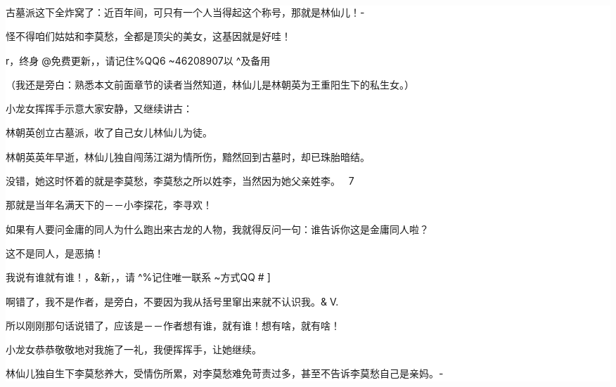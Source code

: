 

古墓派这下全炸窝了：近百年间，可只有一个人当得起这个称号，那就是林仙儿！-





怪不得咱们姑姑和李莫愁，全都是顶尖的美女，这基因就是好哇！

r，终身 @免费更新，，请记住%QQ6 ~46208907以 ^及备用



（我还是旁白：熟悉本文前面章节的读者当然知道，林仙儿是林朝英为王重阳生下的私生女。）





小龙女挥挥手示意大家安静，又继续讲古：



林朝英创立古墓派，收了自己女儿林仙儿为徒。





林朝英英年早逝，林仙儿独自闯荡江湖为情所伤，黯然回到古墓时，却已珠胎暗结。



没错，她这时怀着的就是李莫愁，李莫愁之所以姓李，当然因为她父亲姓李。   7



那就是当年名满天下的－－小李探花，李寻欢！





如果有人要问金庸的同人为什么跑出来古龙的人物，我就得反问一句：谁告诉你这是金庸同人啦？





这不是同人，是恶搞！





我说有谁就有谁！，&新，，请 ^%记住唯一联系 ~方式QQ # ]





啊错了，我不是作者，是旁白，不要因为我从括号里窜出来就不认识我。& V.



所以刚刚那句话说错了，应该是－－作者想有谁，就有谁！想有啥，就有啥！





小龙女恭恭敬敬地对我施了一礼，我便挥挥手，让她继续。





林仙儿独自生下李莫愁养大，受情伤所累，对李莫愁难免苛责过多，甚至不告诉李莫愁自己是亲妈。-
